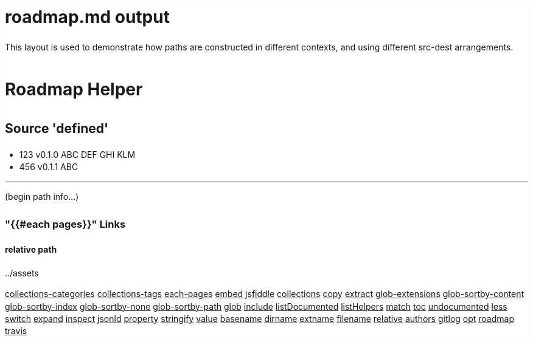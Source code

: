 # roadmap.md output

This layout is used to demonstrate how paths are constructed in
different contexts, and using different src-dest arrangements.

# Roadmap Helper


## Source 'defined'
* 123			v0.1.0			ABC  DEF  GHI  KLM  
* 456			v0.1.1			ABC  





---

(begin path info...)

### "{{#each pages}}" Links

#### relative path
../assets


[collections-categories](../assets) 
[collections-tags](../assets) 
[each-pages](../assets) 
[embed](../assets) 
[jsfiddle](../assets) 
[collections](../assets) 
[copy](../assets) 
[extract](../assets) 
[glob-extensions](../assets) 
[glob-sortby-content](../assets) 
[glob-sortby-index](../assets) 
[glob-sortby-none](../assets) 
[glob-sortby-path](../assets) 
[glob](../assets) 
[include](../assets) 
[listDocumented](../assets) 
[listHelpers](../assets) 
[match](../assets) 
[toc](../assets) 
[undocumented](../assets) 
[less](../assets) 
[switch](../assets) 
[expand](../assets) 
[inspect](../assets) 
[jsonld](../assets) 
[property](../assets) 
[stringify](../assets) 
[value](../assets) 
[basename](../assets) 
[dirname](../assets) 
[extname](../assets) 
[filename](../assets) 
[relative](../assets) 
[authors](../assets) 
[gitlog](../assets) 
[opt](../assets) 
[roadmap](../assets) 
[travis](../assets) 